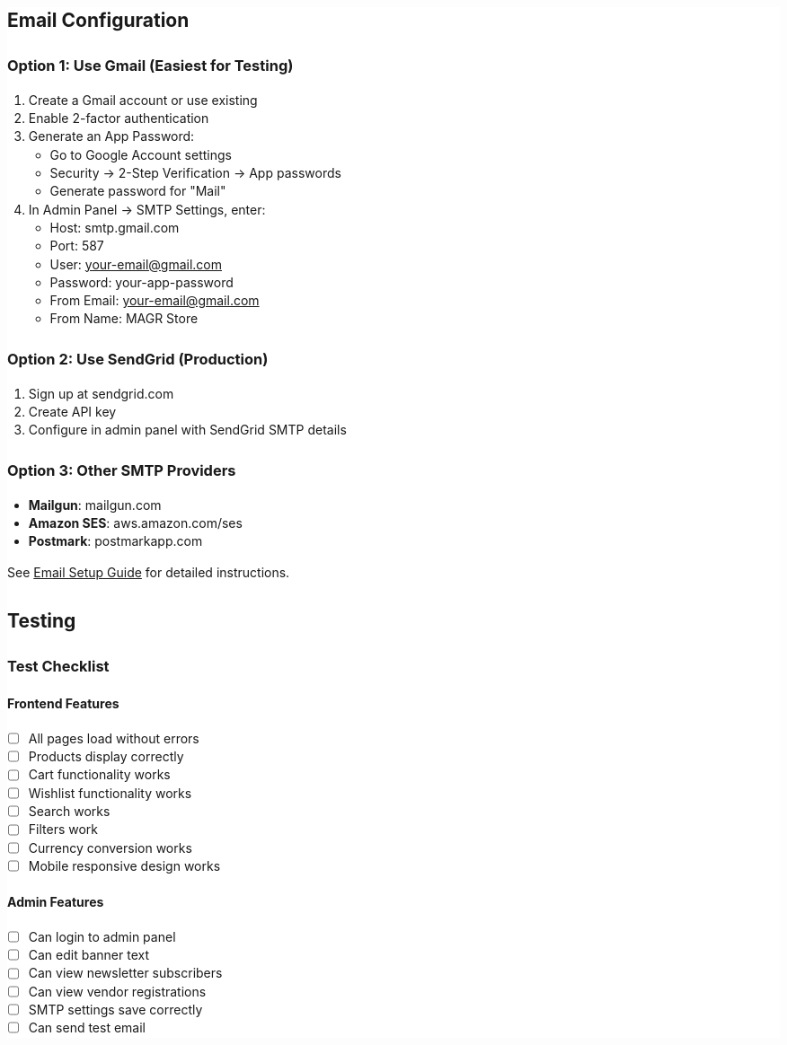 ## Email Configuration

### Option 1: Use Gmail (Easiest for Testing)

1. Create a Gmail account or use existing
2. Enable 2-factor authentication
3. Generate an App Password:
   - Go to Google Account settings
   - Security → 2-Step Verification → App passwords
   - Generate password for "Mail"
4. In Admin Panel → SMTP Settings, enter:
   - Host: smtp.gmail.com
   - Port: 587
   - User: your-email@gmail.com
   - Password: your-app-password
   - From Email: your-email@gmail.com
   - From Name: MAGR Store

### Option 2: Use SendGrid (Production)

1. Sign up at sendgrid.com
2. Create API key
3. Configure in admin panel with SendGrid SMTP details

### Option 3: Other SMTP Providers

- **Mailgun**: mailgun.com
- **Amazon SES**: aws.amazon.com/ses
- **Postmark**: postmarkapp.com

See [Email Setup Guide](../QUICK_START_EMAIL_SETUP.md) for detailed instructions.

## Testing

### Test Checklist

#### Frontend Features
- [ ] All pages load without errors
- [ ] Products display correctly
- [ ] Cart functionality works
- [ ] Wishlist functionality works
- [ ] Search works
- [ ] Filters work
- [ ] Currency conversion works
- [ ] Mobile responsive design works

#### Admin Features
- [ ] Can login to admin panel
- [ ] Can edit banner text
- [ ] Can view newsletter subscribers
- [ ] Can view vendor registrations
- [ ] SMTP settings save correctly
- [ ] Can send test email
